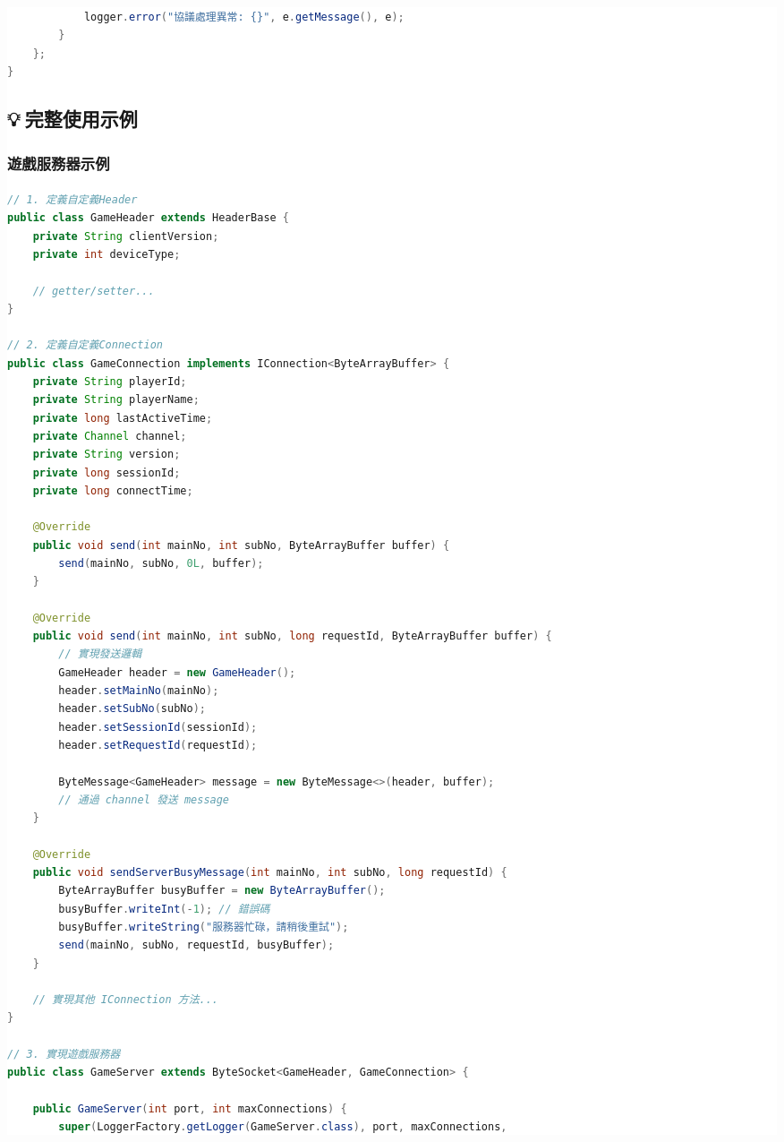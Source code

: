 ```java
            logger.error("協議處理異常: {}", e.getMessage(), e);
        }
    };
}
```

## 💡 完整使用示例

### 遊戲服務器示例

```java
// 1. 定義自定義Header
public class GameHeader extends HeaderBase {
    private String clientVersion;
    private int deviceType;
    
    // getter/setter...
}

// 2. 定義自定義Connection
public class GameConnection implements IConnection<ByteArrayBuffer> {
    private String playerId;
    private String playerName;
    private long lastActiveTime;
    private Channel channel;
    private String version;
    private long sessionId;
    private long connectTime;
    
    @Override
    public void send(int mainNo, int subNo, ByteArrayBuffer buffer) {
        send(mainNo, subNo, 0L, buffer);
    }
    
    @Override
    public void send(int mainNo, int subNo, long requestId, ByteArrayBuffer buffer) {
        // 實現發送邏輯
        GameHeader header = new GameHeader();
        header.setMainNo(mainNo);
        header.setSubNo(subNo);
        header.setSessionId(sessionId);
        header.setRequestId(requestId);
        
        ByteMessage<GameHeader> message = new ByteMessage<>(header, buffer);
        // 通過 channel 發送 message
    }
    
    @Override
    public void sendServerBusyMessage(int mainNo, int subNo, long requestId) {
        ByteArrayBuffer busyBuffer = new ByteArrayBuffer();
        busyBuffer.writeInt(-1); // 錯誤碼
        busyBuffer.writeString("服務器忙碌，請稍後重試");
        send(mainNo, subNo, requestId, busyBuffer);
    }
    
    // 實現其他 IConnection 方法...
}

// 3. 實現遊戲服務器
public class GameServer extends ByteSocket<GameHeader, GameConnection> {
    
    public GameServer(int port, int maxConnections) {
        super(LoggerFactory.getLogger(GameServer.class), port, maxConnections,
```